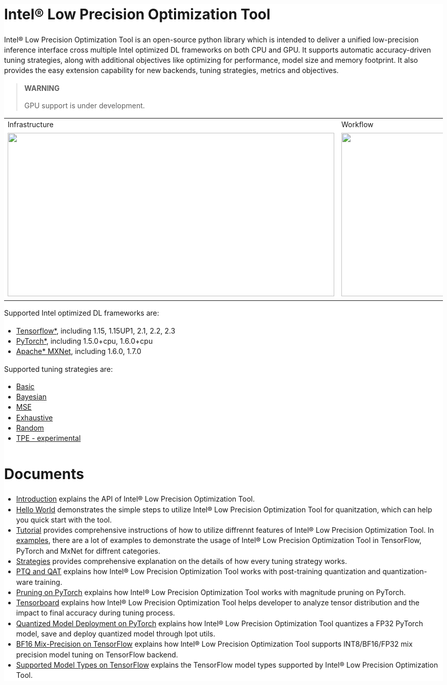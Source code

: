 Intel® Low Precision Optimization Tool
=========================================

Intel® Low Precision Optimization Tool is an open-source python library which is intended to deliver a unified low-precision inference interface cross multiple Intel optimized DL frameworks on both CPU and GPU. It supports automatic accuracy-driven tuning strategies, along with additional objectives like optimizing for performance, model size and memory footprint. It also provides the easy extension capability for new backends, tuning strategies, metrics and objectives.

> **WARNING**
>
> GPU support is under development.

<table>
  <tr>
    <td>Infrastructure</td>
    <td>Workflow</td>
  </tr>
  <tr>
    <td><img src="docs/imgs/infrastructure.jpg" width=640 height=320></td>
    <td><img src="docs/imgs/workflow.jpg" width=640 height=320></td>
  </tr>
 </table>

Supported Intel optimized DL frameworks are:
* [Tensorflow\*](https://github.com/Intel-tensorflow/tensorflow), including 1.15, 1.15UP1, 2.1, 2.2, 2.3
* [PyTorch\*](https://pytorch.org/), including 1.5.0+cpu, 1.6.0+cpu
* [Apache\* MXNet](https://mxnet.apache.org), including 1.6.0, 1.7.0

Supported tuning strategies are:
* [Basic](docs/tuning_strategies.md#basic)
* [Bayesian](docs/tuning_strategies.md#bayesian)
* [MSE](docs/tuning_strategies.md#mse)
* [Exhaustive](docs/tuning_strategies.md#exhaustive)
* [Random](docs/tuning_strategies.md#random)
* [TPE - experimental](docs/tuning_strategies.md#TPE)

# Documents

* [Introduction](docs/introduction.md) explains the API of Intel® Low Precision Optimization Tool.
* [Hello World](examples/helloworld/README.md) demonstrates the simple steps to utilize Intel® Low Precision Optimization Tool for quanitzation, which can help you quick start with the tool.
* [Tutorial](docs/tutorial.md) provides comprehensive instructions of how to utilize diffrennt features of Intel® Low Precision Optimization Tool. In [examples](examples), there are a lot of examples to demonstrate the usage of Intel® Low Precision Optimization Tool in TensorFlow, PyTorch and MxNet for diffrent categories.
* [Strategies](docs/tuning_strategies.md) provides comprehensive explanation on the details of how every tuning strategy works.
* [PTQ and QAT](docs/ptq_qat.md) explains how Intel® Low Precision Optimization Tool works with post-training quantization and quantization-ware training.
* [Pruning on PyTorch](docs/pruning.md) explains how Intel® Low Precision Optimization Tool works with magnitude pruning on PyTorch.
* [Tensorboard](docs/tensorboard.md) explains how Intel® Low Precision Optimization Tool helps developer to analyze tensor distribution and the impact to final accuracy during tuning process.
* [Quantized Model Deployment on PyTorch](docs/pytorch_model_saving.md) explains how Intel® Low Precision Optimization Tool quantizes a FP32 PyTorch model, save and deploy quantized model through lpot utils.
* [BF16 Mix-Precision on TensorFlow](docs/bf16_convert.md) explains how Intel® Low Precision Optimization Tool supports INT8/BF16/FP32 mix precision model tuning on TensorFlow backend.
* [Supported Model Types on TensorFlow](docs/tensorflow_model_support.md) explains the TensorFlow model types supported by Intel® Low Precision Optimization Tool.
